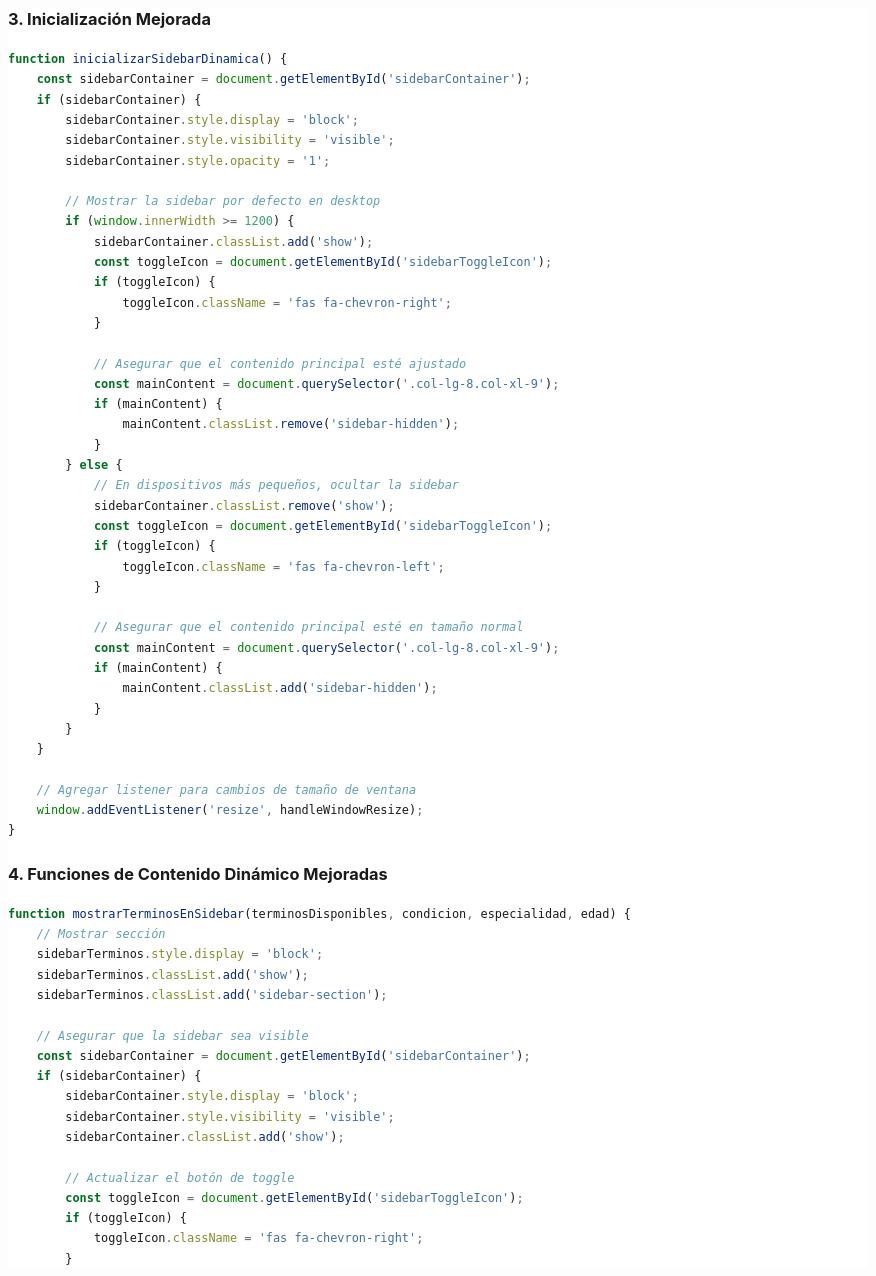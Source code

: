 ### **3. Inicialización Mejorada**
```javascript
function inicializarSidebarDinamica() {
    const sidebarContainer = document.getElementById('sidebarContainer');
    if (sidebarContainer) {
        sidebarContainer.style.display = 'block';
        sidebarContainer.style.visibility = 'visible';
        sidebarContainer.style.opacity = '1';
        
        // Mostrar la sidebar por defecto en desktop
        if (window.innerWidth >= 1200) {
            sidebarContainer.classList.add('show');
            const toggleIcon = document.getElementById('sidebarToggleIcon');
            if (toggleIcon) {
                toggleIcon.className = 'fas fa-chevron-right';
            }
            
            // Asegurar que el contenido principal esté ajustado
            const mainContent = document.querySelector('.col-lg-8.col-xl-9');
            if (mainContent) {
                mainContent.classList.remove('sidebar-hidden');
            }
        } else {
            // En dispositivos más pequeños, ocultar la sidebar
            sidebarContainer.classList.remove('show');
            const toggleIcon = document.getElementById('sidebarToggleIcon');
            if (toggleIcon) {
                toggleIcon.className = 'fas fa-chevron-left';
            }
            
            // Asegurar que el contenido principal esté en tamaño normal
            const mainContent = document.querySelector('.col-lg-8.col-xl-9');
            if (mainContent) {
                mainContent.classList.add('sidebar-hidden');
            }
        }
    }
    
    // Agregar listener para cambios de tamaño de ventana
    window.addEventListener('resize', handleWindowResize);
}
```

### **4. Funciones de Contenido Dinámico Mejoradas**
```javascript
function mostrarTerminosEnSidebar(terminosDisponibles, condicion, especialidad, edad) {
    // Mostrar sección
    sidebarTerminos.style.display = 'block';
    sidebarTerminos.classList.add('show');
    sidebarTerminos.classList.add('sidebar-section');
    
    // Asegurar que la sidebar sea visible
    const sidebarContainer = document.getElementById('sidebarContainer');
    if (sidebarContainer) {
        sidebarContainer.style.display = 'block';
        sidebarContainer.style.visibility = 'visible';
        sidebarContainer.classList.add('show');
        
        // Actualizar el botón de toggle
        const toggleIcon = document.getElementById('sidebarToggleIcon');
        if (toggleIcon) {
            toggleIcon.className = 'fas fa-chevron-right';
        }
```